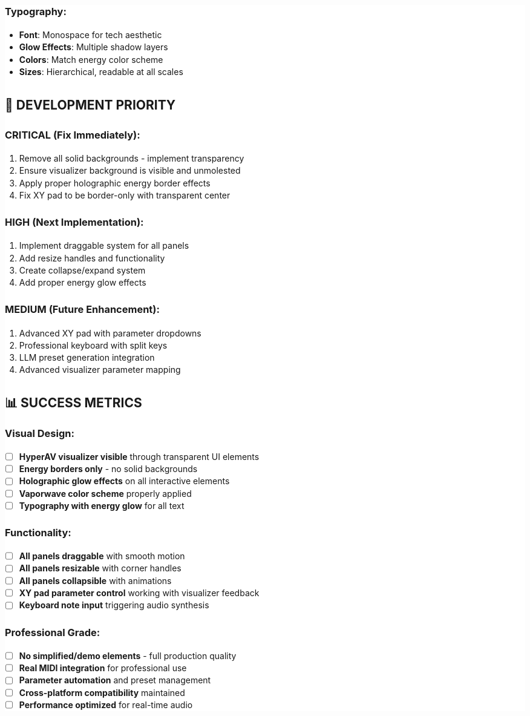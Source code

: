 ### Typography:
- **Font**: Monospace for tech aesthetic
- **Glow Effects**: Multiple shadow layers
- **Colors**: Match energy color scheme
- **Sizes**: Hierarchical, readable at all scales

## 🔄 DEVELOPMENT PRIORITY

### **CRITICAL (Fix Immediately):**
1. Remove all solid backgrounds - implement transparency
2. Ensure visualizer background is visible and unmolested
3. Apply proper holographic energy border effects
4. Fix XY pad to be border-only with transparent center

### **HIGH (Next Implementation):**
1. Implement draggable system for all panels
2. Add resize handles and functionality
3. Create collapse/expand system
4. Add proper energy glow effects

### **MEDIUM (Future Enhancement):**
1. Advanced XY pad with parameter dropdowns
2. Professional keyboard with split keys
3. LLM preset generation integration
4. Advanced visualizer parameter mapping

## 📊 SUCCESS METRICS

### Visual Design:
- [ ] **HyperAV visualizer visible** through transparent UI elements
- [ ] **Energy borders only** - no solid backgrounds
- [ ] **Holographic glow effects** on all interactive elements
- [ ] **Vaporwave color scheme** properly applied
- [ ] **Typography with energy glow** for all text

### Functionality:
- [ ] **All panels draggable** with smooth motion
- [ ] **All panels resizable** with corner handles
- [ ] **All panels collapsible** with animations
- [ ] **XY pad parameter control** working with visualizer feedback
- [ ] **Keyboard note input** triggering audio synthesis

### Professional Grade:
- [ ] **No simplified/demo elements** - full production quality
- [ ] **Real MIDI integration** for professional use
- [ ] **Parameter automation** and preset management
- [ ] **Cross-platform compatibility** maintained
- [ ] **Performance optimized** for real-time audio
